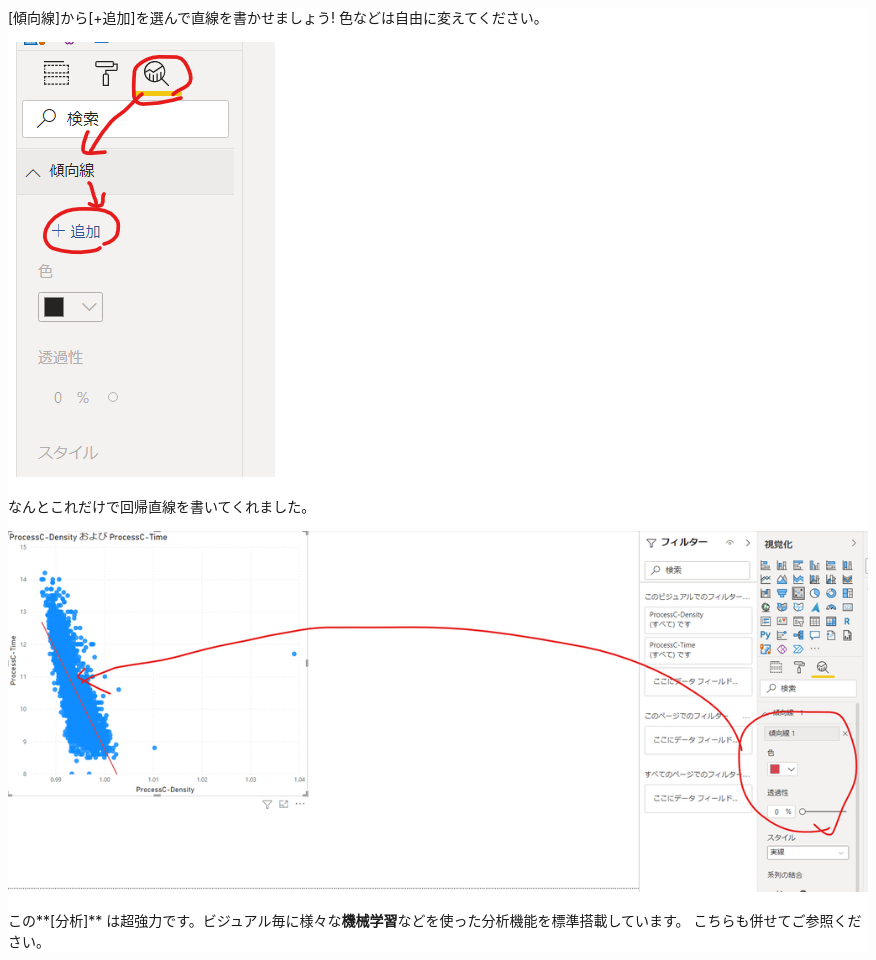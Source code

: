 [傾向線]から[+追加]を選んで直線を書かせましょう!
色などは自由に変えてください。

![picture 20](images/1636519350779.png)  

なんとこれだけで回帰直線を書いてくれました。

![picture 21](images/1636519444508.png)  

この**[分析]** は超強力です。ビジュアル毎に様々な**機械学習**などを使った分析機能を標準搭載しています。
こちらも併せてご参照ください。
